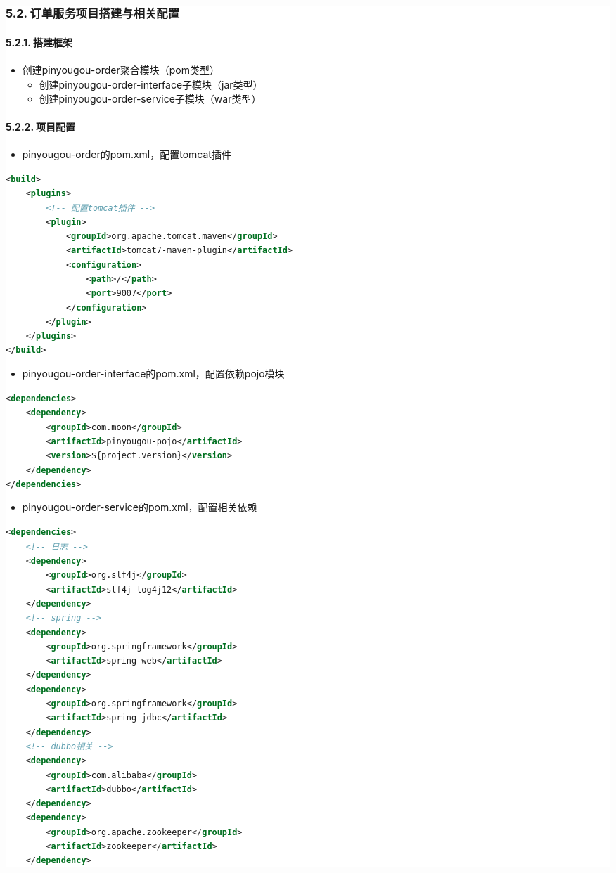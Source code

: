 ### 5.2. 订单服务项目搭建与相关配置

#### 5.2.1. 搭建框架

- 创建pinyougou-order聚合模块（pom类型）
    - 创建pinyougou-order-interface子模块（jar类型）
    - 创建pinyougou-order-service子模块（war类型）

#### 5.2.2. 项目配置

- pinyougou-order的pom.xml，配置tomcat插件

```xml
<build>
    <plugins>
        <!-- 配置tomcat插件 -->
        <plugin>
            <groupId>org.apache.tomcat.maven</groupId>
            <artifactId>tomcat7-maven-plugin</artifactId>
            <configuration>
                <path>/</path>
                <port>9007</port>
            </configuration>
        </plugin>
    </plugins>
</build>
```

- pinyougou-order-interface的pom.xml，配置依赖pojo模块

```xml
<dependencies>
    <dependency>
        <groupId>com.moon</groupId>
        <artifactId>pinyougou-pojo</artifactId>
        <version>${project.version}</version>
    </dependency>
</dependencies>
```

- pinyougou-order-service的pom.xml，配置相关依赖

```xml
<dependencies>
    <!-- 日志 -->
    <dependency>
        <groupId>org.slf4j</groupId>
        <artifactId>slf4j-log4j12</artifactId>
    </dependency>
    <!-- spring -->
    <dependency>
        <groupId>org.springframework</groupId>
        <artifactId>spring-web</artifactId>
    </dependency>
    <dependency>
        <groupId>org.springframework</groupId>
        <artifactId>spring-jdbc</artifactId>
    </dependency>
    <!-- dubbo相关 -->
    <dependency>
        <groupId>com.alibaba</groupId>
        <artifactId>dubbo</artifactId>
    </dependency>
    <dependency>
        <groupId>org.apache.zookeeper</groupId>
        <artifactId>zookeeper</artifactId>
    </dependency>
```